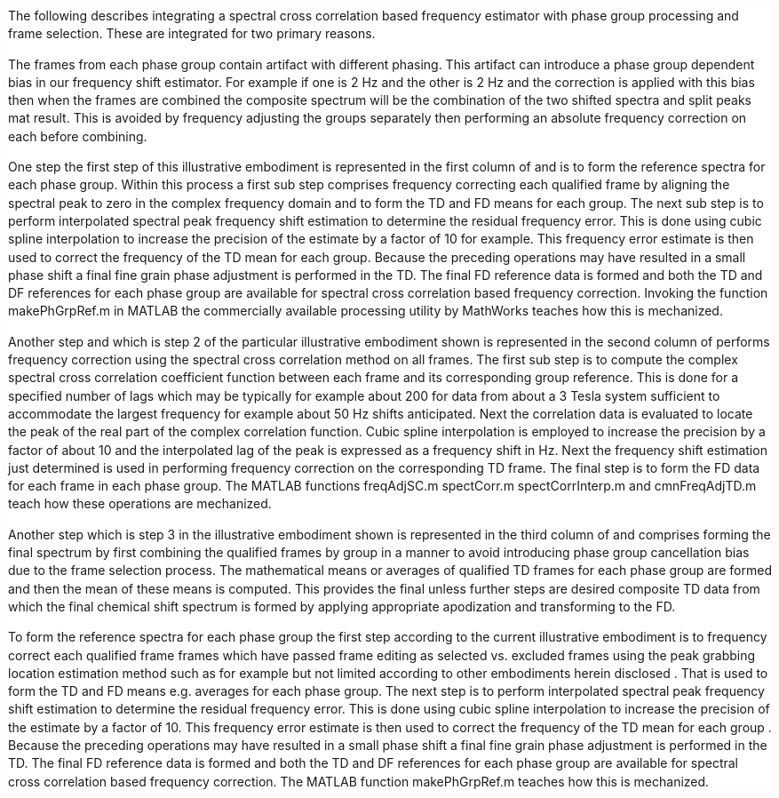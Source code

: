 The following describes integrating a spectral cross correlation based frequency estimator with phase group processing and frame selection. These are integrated for two primary reasons.

The frames from each phase group contain artifact with different phasing. This artifact can introduce a phase group dependent bias in our frequency shift estimator. For example if one is 2 Hz and the other is 2 Hz and the correction is applied with this bias then when the frames are combined the composite spectrum will be the combination of the two shifted spectra and split peaks mat result. This is avoided by frequency adjusting the groups separately then performing an absolute frequency correction on each before combining.

One step the first step of this illustrative embodiment is represented in the first column of and is to form the reference spectra for each phase group. Within this process a first sub step comprises frequency correcting each qualified frame by aligning the spectral peak to zero in the complex frequency domain and to form the TD and FD means for each group. The next sub step is to perform interpolated spectral peak frequency shift estimation to determine the residual frequency error. This is done using cubic spline interpolation to increase the precision of the estimate by a factor of 10 for example. This frequency error estimate is then used to correct the frequency of the TD mean for each group. Because the preceding operations may have resulted in a small phase shift a final fine grain phase adjustment is performed in the TD. The final FD reference data is formed and both the TD and DF references for each phase group are available for spectral cross correlation based frequency correction. Invoking the function makePhGrpRef.m in MATLAB the commercially available processing utility by MathWorks teaches how this is mechanized.

Another step and which is step 2 of the particular illustrative embodiment shown is represented in the second column of performs frequency correction using the spectral cross correlation method on all frames. The first sub step is to compute the complex spectral cross correlation coefficient function between each frame and its corresponding group reference. This is done for a specified number of lags which may be typically for example about 200 for data from about a 3 Tesla system sufficient to accommodate the largest frequency for example about 50 Hz shifts anticipated. Next the correlation data is evaluated to locate the peak of the real part of the complex correlation function. Cubic spline interpolation is employed to increase the precision by a factor of about 10 and the interpolated lag of the peak is expressed as a frequency shift in Hz. Next the frequency shift estimation just determined is used in performing frequency correction on the corresponding TD frame. The final step is to form the FD data for each frame in each phase group. The MATLAB functions freqAdjSC.m spectCorr.m spectCorrInterp.m and cmnFreqAdjTD.m teach how these operations are mechanized.

Another step which is step 3 in the illustrative embodiment shown is represented in the third column of and comprises forming the final spectrum by first combining the qualified frames by group in a manner to avoid introducing phase group cancellation bias due to the frame selection process. The mathematical means or averages of qualified TD frames for each phase group are formed and then the mean of these means is computed. This provides the final unless further steps are desired composite TD data from which the final chemical shift spectrum is formed by applying appropriate apodization and transforming to the FD.

To form the reference spectra for each phase group the first step according to the current illustrative embodiment is to frequency correct each qualified frame frames which have passed frame editing as selected vs. excluded frames using the peak grabbing location estimation method such as for example but not limited according to other embodiments herein disclosed . That is used to form the TD and FD means e.g. averages for each phase group. The next step is to perform interpolated spectral peak frequency shift estimation to determine the residual frequency error. This is done using cubic spline interpolation to increase the precision of the estimate by a factor of 10. This frequency error estimate is then used to correct the frequency of the TD mean for each group . Because the preceding operations may have resulted in a small phase shift a final fine grain phase adjustment is performed in the TD. The final FD reference data is formed and both the TD and DF references for each phase group are available for spectral cross correlation based frequency correction. The MATLAB function makePhGrpRef.m teaches how this is mechanized.

